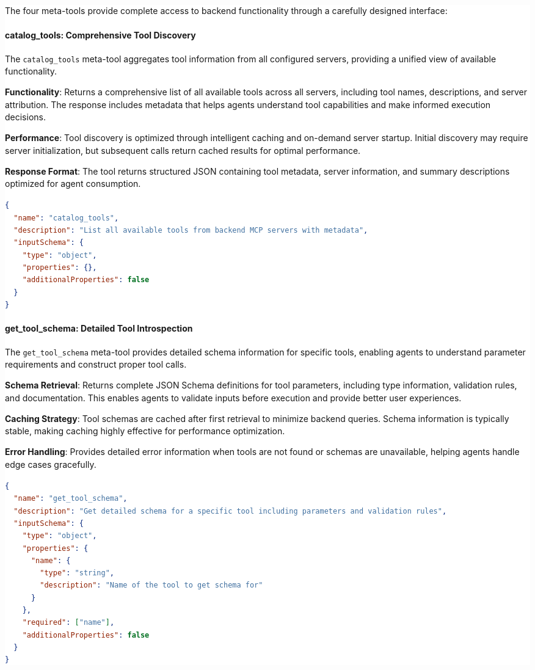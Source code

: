 The four meta-tools provide complete access to backend functionality through a carefully designed interface:

#### catalog_tools: Comprehensive Tool Discovery

The `catalog_tools` meta-tool aggregates tool information from all configured servers, providing a unified view of available functionality.

**Functionality**: Returns a comprehensive list of all available tools across all servers, including tool names, descriptions, and server attribution. The response includes metadata that helps agents understand tool capabilities and make informed execution decisions.

**Performance**: Tool discovery is optimized through intelligent caching and on-demand server startup. Initial discovery may require server initialization, but subsequent calls return cached results for optimal performance.

**Response Format**: The tool returns structured JSON containing tool metadata, server information, and summary descriptions optimized for agent consumption.

```json
{
  "name": "catalog_tools",
  "description": "List all available tools from backend MCP servers with metadata",
  "inputSchema": {
    "type": "object",
    "properties": {},
    "additionalProperties": false
  }
}
```

#### get_tool_schema: Detailed Tool Introspection

The `get_tool_schema` meta-tool provides detailed schema information for specific tools, enabling agents to understand parameter requirements and construct proper tool calls.

**Schema Retrieval**: Returns complete JSON Schema definitions for tool parameters, including type information, validation rules, and documentation. This enables agents to validate inputs before execution and provide better user experiences.

**Caching Strategy**: Tool schemas are cached after first retrieval to minimize backend queries. Schema information is typically stable, making caching highly effective for performance optimization.

**Error Handling**: Provides detailed error information when tools are not found or schemas are unavailable, helping agents handle edge cases gracefully.

```json
{
  "name": "get_tool_schema",
  "description": "Get detailed schema for a specific tool including parameters and validation rules",
  "inputSchema": {
    "type": "object",
    "properties": {
      "name": {
        "type": "string",
        "description": "Name of the tool to get schema for"
      }
    },
    "required": ["name"],
    "additionalProperties": false
  }
}
```
